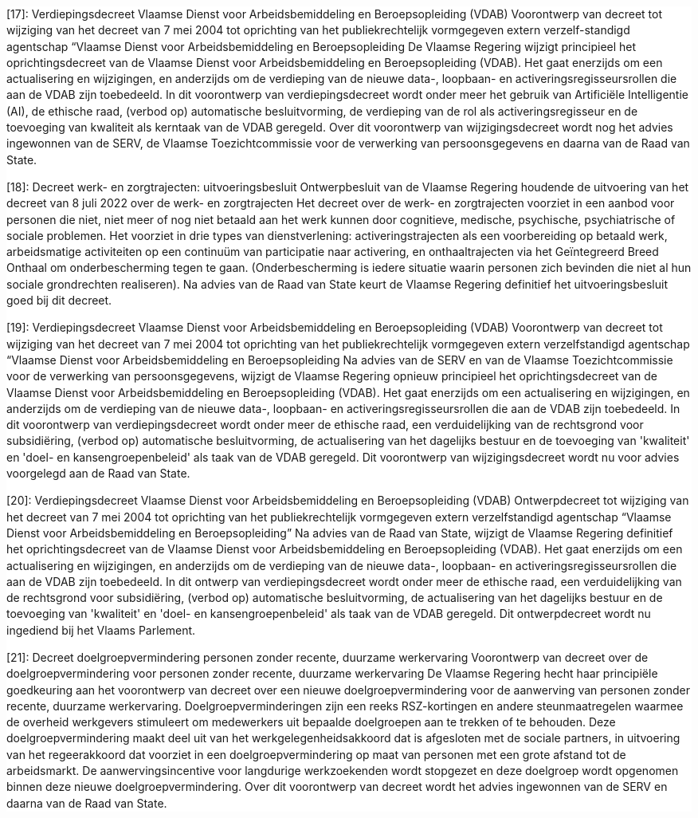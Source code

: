 \[17\]: Verdiepingsdecreet Vlaamse Dienst voor Arbeidsbemiddeling en Beroepsopleiding (VDAB) Voorontwerp van decreet tot wijziging van het decreet van 7 mei 2004 tot oprichting van het publiekrechtelijk vormgegeven extern verzelf-standigd agentschap “Vlaamse Dienst voor Arbeidsbemiddeling en Beroepsopleiding  De Vlaamse Regering wijzigt principieel het oprichtingsdecreet van de   Vlaamse Dienst voor Arbeidsbemiddeling en Beroepsopleiding (VDAB). Het gaat enerzijds om een actualisering en wijzigingen, en anderzijds om de verdieping van de nieuwe data-, loopbaan- en activeringsregisseursrollen die aan de VDAB zijn toebedeeld. In dit voorontwerp van verdiepingsdecreet wordt onder meer het gebruik van Artificiële Intelligentie (AI), de ethische raad, (verbod op)  automatische besluitvorming, de verdieping van de rol als activeringsregisseur en de toevoeging van kwaliteit als kerntaak van de VDAB geregeld. Over dit voorontwerp van wijzigingsdecreet wordt nog het advies ingewonnen van de SERV, de Vlaamse Toezichtcommissie voor de verwerking van persoonsgegevens en daarna van de Raad van State.

\[18\]: Decreet werk- en zorgtrajecten: uitvoeringsbesluit Ontwerpbesluit van de Vlaamse Regering houdende de uitvoering van het decreet van 8 juli 2022 over de werk- en zorgtrajecten  Het decreet over de werk- en zorgtrajecten voorziet in een aanbod voor personen die niet, niet meer of nog niet betaald aan het werk kunnen door cognitieve, medische, psychische, psychiatrische of sociale problemen. Het voorziet in drie types van dienstverlening: activeringstrajecten als een voorbereiding op betaald werk, arbeidsmatige activiteiten op een continuüm van participatie naar activering, en onthaaltrajecten via het Geïntegreerd Breed Onthaal om onderbescherming tegen te gaan. (Onderbescherming is iedere situatie waarin personen zich bevinden die niet al hun sociale grondrechten realiseren). Na advies van de Raad van State keurt de Vlaamse Regering definitief het uitvoeringsbesluit goed bij dit decreet.

\[19\]: Verdiepingsdecreet Vlaamse Dienst voor Arbeidsbemiddeling en Beroepsopleiding (VDAB) Voorontwerp van decreet tot wijziging van het decreet van 7 mei 2004 tot oprichting van het publiekrechtelijk vormgegeven extern verzelfstandigd agentschap “Vlaamse Dienst voor Arbeidsbemiddeling en Beroepsopleiding  Na advies van de SERV en van de Vlaamse Toezichtcommissie voor de verwerking van persoonsgegevens, wijzigt  de Vlaamse Regering opnieuw principieel het oprichtingsdecreet van de   Vlaamse Dienst voor Arbeidsbemiddeling en Beroepsopleiding (VDAB). Het gaat enerzijds om een actualisering en wijzigingen, en anderzijds om de verdieping van de nieuwe data-, loopbaan- en activeringsregisseursrollen die aan de VDAB zijn toebedeeld. In dit voorontwerp van verdiepingsdecreet wordt onder meer de ethische raad, een verduidelijking van de rechtsgrond voor subsidiëring,  (verbod op) automatische besluitvorming, de actualisering van het dagelijks bestuur en de toevoeging van 'kwaliteit' en 'doel- en kansengroepenbeleid' als taak van de VDAB geregeld. Dit voorontwerp van wijzigingsdecreet wordt nu voor advies voorgelegd aan de Raad van State.

\[20\]: Verdiepingsdecreet Vlaamse Dienst voor Arbeidsbemiddeling en Beroepsopleiding (VDAB) Ontwerpdecreet tot wijziging van het decreet van 7 mei 2004 tot oprichting van het publiekrechtelijk vormgegeven extern verzelfstandigd agentschap “Vlaamse Dienst voor Arbeidsbemiddeling en Beroepsopleiding”  Na advies van de Raad van State, wijzigt  de Vlaamse Regering definitief het oprichtingsdecreet van de  Vlaamse Dienst voor Arbeidsbemiddeling en Beroepsopleiding (VDAB). Het gaat enerzijds om een actualisering en wijzigingen, en anderzijds om de verdieping van de nieuwe data-, loopbaan- en activeringsregisseursrollen die aan de VDAB zijn toebedeeld. In dit ontwerp van verdiepingsdecreet wordt onder meer de ethische raad, een verduidelijking van de rechtsgrond voor subsidiëring,  (verbod op) automatische besluitvorming, de actualisering van het dagelijks bestuur en de toevoeging van 'kwaliteit' en 'doel- en kansengroepenbeleid' als taak van de VDAB geregeld. Dit ontwerpdecreet wordt nu ingediend bij het Vlaams Parlement.

\[21\]: Decreet doelgroepvermindering personen zonder recente, duurzame werkervaring Voorontwerp van decreet over de doelgroepvermindering voor personen zonder recente, duurzame werkervaring  De Vlaamse Regering  hecht haar principiële goedkeuring aan het voorontwerp van decreet over een nieuwe doelgroepvermindering voor de aanwerving van personen zonder recente, duurzame werkervaring. Doelgroepverminderingen zijn een reeks RSZ-kortingen en andere steunmaatregelen waarmee de overheid werkgevers stimuleert om medewerkers uit bepaalde doelgroepen aan te trekken of te behouden. Deze doelgroepvermindering maakt deel uit van het werkgelegenheidsakkoord dat is afgesloten met de sociale partners, in uitvoering van het regeerakkoord dat voorziet in een doelgroepvermindering op maat van personen met een grote afstand tot de arbeidsmarkt. De aanwervingsincentive voor langdurige werkzoekenden wordt stopgezet en deze doelgroep wordt opgenomen binnen deze nieuwe doelgroepvermindering. Over dit voorontwerp van decreet wordt het advies ingewonnen van de SERV en daarna van de Raad van State.
